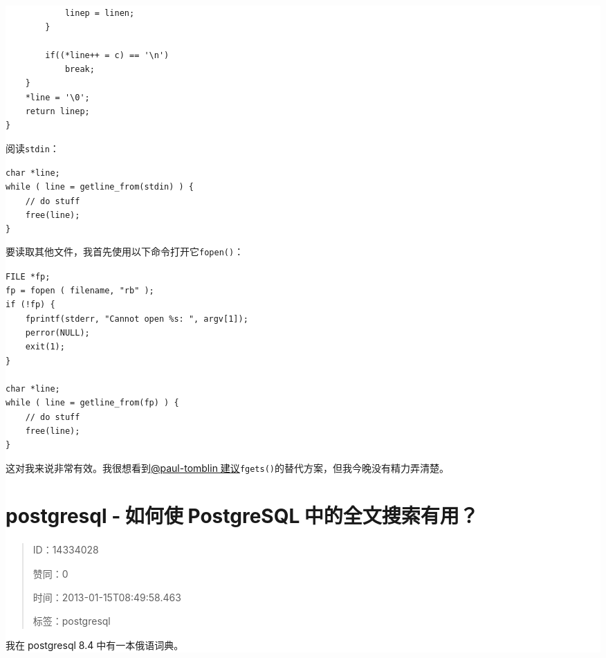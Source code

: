 ```
            linep = linen;
        }

        if((*line++ = c) == '\n')
            break;
    }
    *line = '\0';
    return linep;
} 
```

阅读`stdin`：

```
char *line;
while ( line = getline_from(stdin) ) {
    // do stuff
    free(line);
} 
```

要读取其他文件，我首先使用以下命令打开它`fopen()`：

```
FILE *fp;
fp = fopen ( filename, "rb" );
if (!fp) {
    fprintf(stderr, "Cannot open %s: ", argv[1]);
    perror(NULL);
    exit(1);
}

char *line;
while ( line = getline_from(fp) ) {
    // do stuff
    free(line);
} 
```

这对我来说非常有效。我很想看到[@paul-tomblin 建议](https://stackoverflow.com/questions/314401/how-to-read-a-line-from-the-console-in-c/314422#comment156611_314422)`fgets()`的替代方案，但我今晚没有精力弄清楚。

# postgresql - 如何使 PostgreSQL 中的全文搜索有用？

> ID：14334028
> 
> 赞同：0
> 
> 时间：2013-01-15T08:49:58.463
> 
> 标签：postgresql

我在 postgresql 8.4 中有一本俄语词典。
